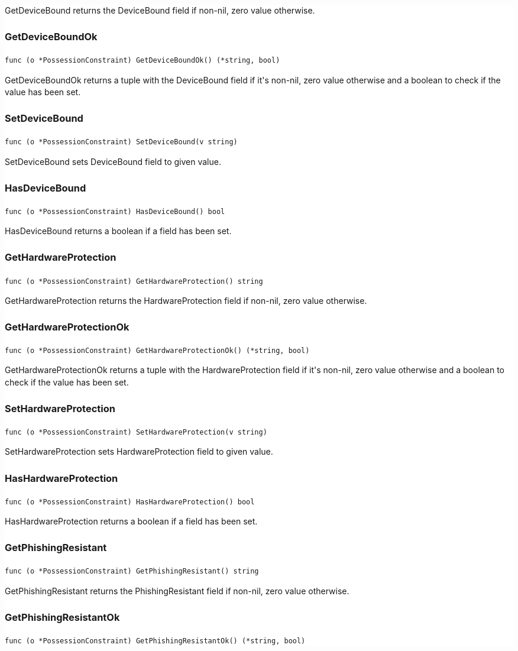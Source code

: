 GetDeviceBound returns the DeviceBound field if non-nil, zero value otherwise.

### GetDeviceBoundOk

`func (o *PossessionConstraint) GetDeviceBoundOk() (*string, bool)`

GetDeviceBoundOk returns a tuple with the DeviceBound field if it's non-nil, zero value otherwise
and a boolean to check if the value has been set.

### SetDeviceBound

`func (o *PossessionConstraint) SetDeviceBound(v string)`

SetDeviceBound sets DeviceBound field to given value.

### HasDeviceBound

`func (o *PossessionConstraint) HasDeviceBound() bool`

HasDeviceBound returns a boolean if a field has been set.

### GetHardwareProtection

`func (o *PossessionConstraint) GetHardwareProtection() string`

GetHardwareProtection returns the HardwareProtection field if non-nil, zero value otherwise.

### GetHardwareProtectionOk

`func (o *PossessionConstraint) GetHardwareProtectionOk() (*string, bool)`

GetHardwareProtectionOk returns a tuple with the HardwareProtection field if it's non-nil, zero value otherwise
and a boolean to check if the value has been set.

### SetHardwareProtection

`func (o *PossessionConstraint) SetHardwareProtection(v string)`

SetHardwareProtection sets HardwareProtection field to given value.

### HasHardwareProtection

`func (o *PossessionConstraint) HasHardwareProtection() bool`

HasHardwareProtection returns a boolean if a field has been set.

### GetPhishingResistant

`func (o *PossessionConstraint) GetPhishingResistant() string`

GetPhishingResistant returns the PhishingResistant field if non-nil, zero value otherwise.

### GetPhishingResistantOk

`func (o *PossessionConstraint) GetPhishingResistantOk() (*string, bool)`
